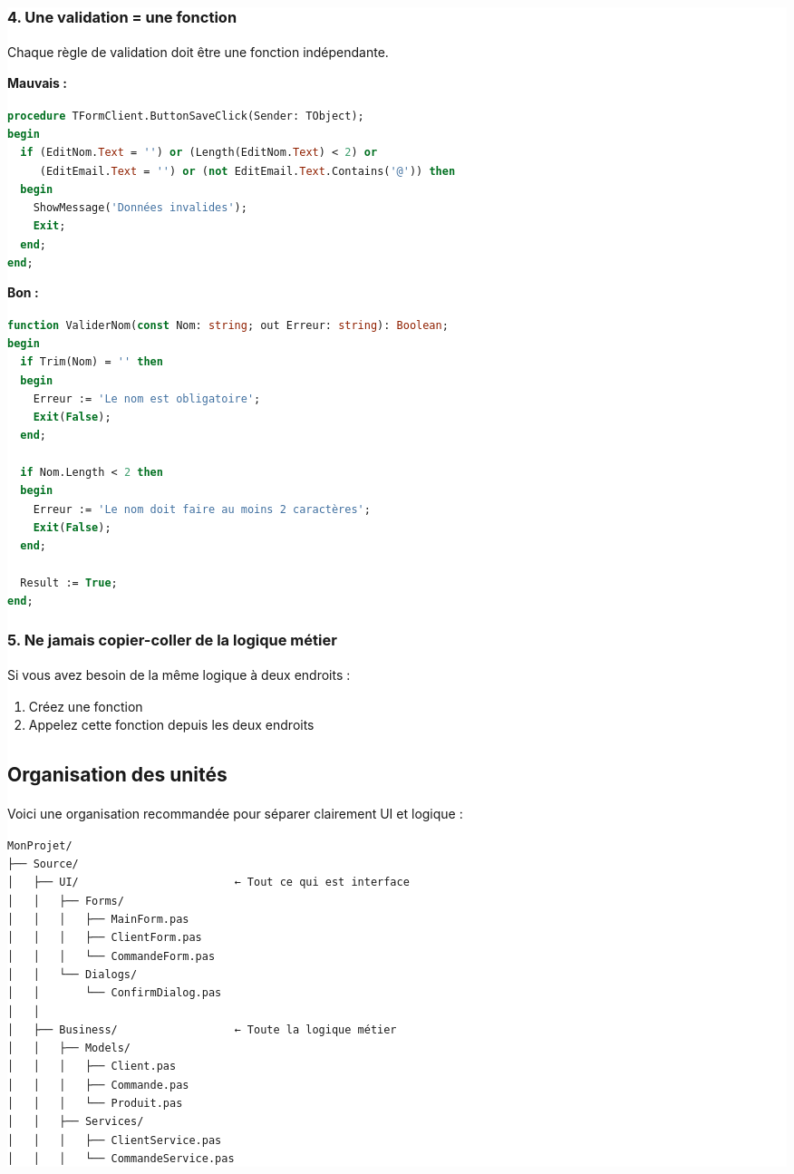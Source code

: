 ### 4. Une validation = une fonction

Chaque règle de validation doit être une fonction indépendante.

**Mauvais :**
```pascal
procedure TFormClient.ButtonSaveClick(Sender: TObject);
begin
  if (EditNom.Text = '') or (Length(EditNom.Text) < 2) or
     (EditEmail.Text = '') or (not EditEmail.Text.Contains('@')) then
  begin
    ShowMessage('Données invalides');
    Exit;
  end;
end;
```

**Bon :**
```pascal
function ValiderNom(const Nom: string; out Erreur: string): Boolean;
begin
  if Trim(Nom) = '' then
  begin
    Erreur := 'Le nom est obligatoire';
    Exit(False);
  end;

  if Nom.Length < 2 then
  begin
    Erreur := 'Le nom doit faire au moins 2 caractères';
    Exit(False);
  end;

  Result := True;
end;
```

### 5. Ne jamais copier-coller de la logique métier

Si vous avez besoin de la même logique à deux endroits :
1. Créez une fonction
2. Appelez cette fonction depuis les deux endroits

## Organisation des unités

Voici une organisation recommandée pour séparer clairement UI et logique :

```
MonProjet/
├── Source/
│   ├── UI/                        ← Tout ce qui est interface
│   │   ├── Forms/
│   │   │   ├── MainForm.pas
│   │   │   ├── ClientForm.pas
│   │   │   └── CommandeForm.pas
│   │   └── Dialogs/
│   │       └── ConfirmDialog.pas
│   │
│   ├── Business/                  ← Toute la logique métier
│   │   ├── Models/
│   │   │   ├── Client.pas
│   │   │   ├── Commande.pas
│   │   │   └── Produit.pas
│   │   ├── Services/
│   │   │   ├── ClientService.pas
│   │   │   └── CommandeService.pas
```